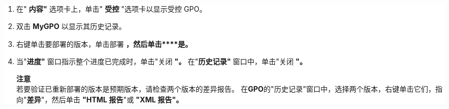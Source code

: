 1.  在" **内容"** 选项卡上，单击" **受控** "选项卡以显示受控 GPO。

2.  双击 **MyGPO** 以显示其历史记录。

3.  右键单击要部署的版本，单击部署 **，然后单击****是。**

4.  当"**进度"** 窗口指示整个进度已完成时，单击"关闭 **"。** 在"**历史记录"** 窗口中，单击"关闭 **"。**

    **注意**  
    若要验证已重新部署的版本是预期版本，请检查两个版本的差异报告。 在**GPO**的"历史记录"窗口中，选择两个版本，右键单击它们，指向"**差异**"，然后单击 **"HTML 报告**"或 **"XML 报告"。**

     

 

 





